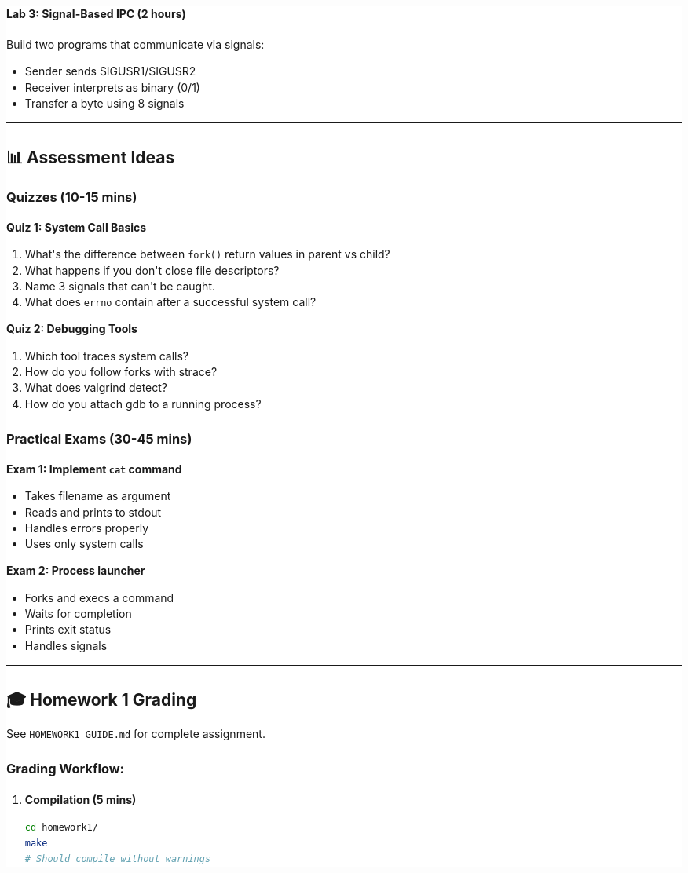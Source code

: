 #### Lab 3: Signal-Based IPC (2 hours)
Build two programs that communicate via signals:
- Sender sends SIGUSR1/SIGUSR2
- Receiver interprets as binary (0/1)
- Transfer a byte using 8 signals

---

## 📊 Assessment Ideas

### Quizzes (10-15 mins)

**Quiz 1: System Call Basics**
1. What's the difference between `fork()` return values in parent vs child?
2. What happens if you don't close file descriptors?
3. Name 3 signals that can't be caught.
4. What does `errno` contain after a successful system call?

**Quiz 2: Debugging Tools**
1. Which tool traces system calls?
2. How do you follow forks with strace?
3. What does valgrind detect?
4. How do you attach gdb to a running process?

### Practical Exams (30-45 mins)

**Exam 1: Implement `cat` command**
- Takes filename as argument
- Reads and prints to stdout
- Handles errors properly
- Uses only system calls

**Exam 2: Process launcher**
- Forks and execs a command
- Waits for completion
- Prints exit status
- Handles signals

---

## 🎓 Homework 1 Grading

See `HOMEWORK1_GUIDE.md` for complete assignment.

### Grading Workflow:

1. **Compilation (5 mins)**
   ```bash
   cd homework1/
   make
   # Should compile without warnings
   ```
